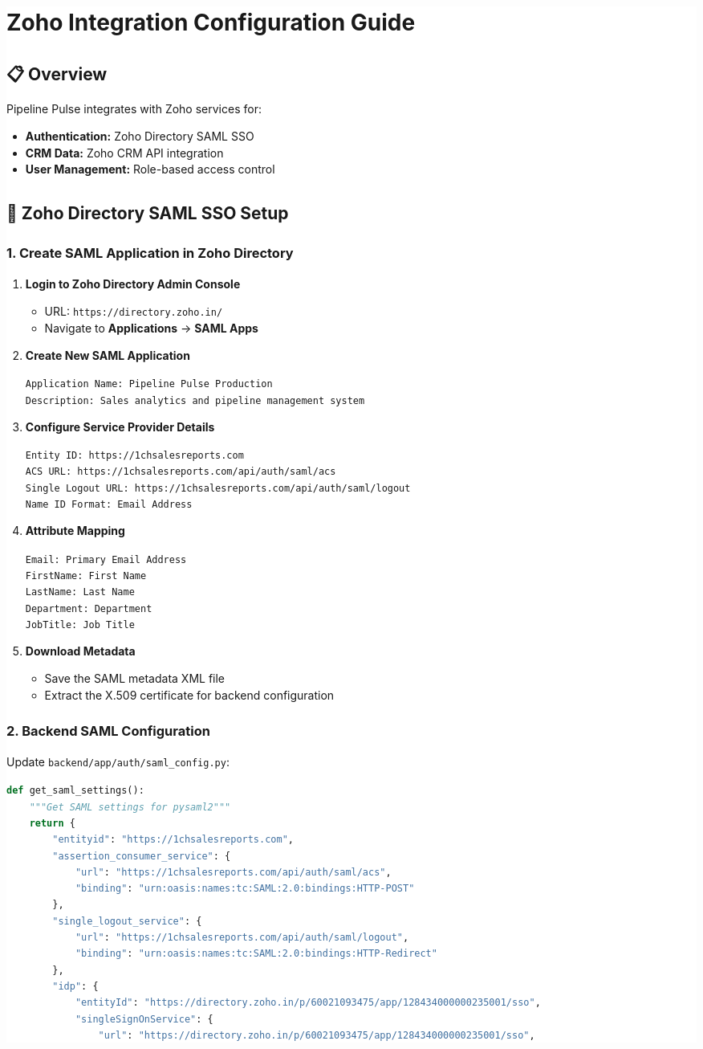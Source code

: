# Zoho Integration Configuration Guide

## 📋 Overview

Pipeline Pulse integrates with Zoho services for:
- **Authentication:** Zoho Directory SAML SSO
- **CRM Data:** Zoho CRM API integration
- **User Management:** Role-based access control

## 🔐 Zoho Directory SAML SSO Setup

### 1. Create SAML Application in Zoho Directory

1. **Login to Zoho Directory Admin Console**
   - URL: `https://directory.zoho.in/`
   - Navigate to **Applications** → **SAML Apps**

2. **Create New SAML Application**
   ```
   Application Name: Pipeline Pulse Production
   Description: Sales analytics and pipeline management system
   ```

3. **Configure Service Provider Details**
   ```
   Entity ID: https://1chsalesreports.com
   ACS URL: https://1chsalesreports.com/api/auth/saml/acs
   Single Logout URL: https://1chsalesreports.com/api/auth/saml/logout
   Name ID Format: Email Address
   ```

4. **Attribute Mapping**
   ```
   Email: Primary Email Address
   FirstName: First Name
   LastName: Last Name
   Department: Department
   JobTitle: Job Title
   ```

5. **Download Metadata**
   - Save the SAML metadata XML file
   - Extract the X.509 certificate for backend configuration

### 2. Backend SAML Configuration

Update `backend/app/auth/saml_config.py`:

```python
def get_saml_settings():
    """Get SAML settings for pysaml2"""
    return {
        "entityid": "https://1chsalesreports.com",
        "assertion_consumer_service": {
            "url": "https://1chsalesreports.com/api/auth/saml/acs",
            "binding": "urn:oasis:names:tc:SAML:2.0:bindings:HTTP-POST"
        },
        "single_logout_service": {
            "url": "https://1chsalesreports.com/api/auth/saml/logout",
            "binding": "urn:oasis:names:tc:SAML:2.0:bindings:HTTP-Redirect"
        },
        "idp": {
            "entityId": "https://directory.zoho.in/p/60021093475/app/128434000000235001/sso",
            "singleSignOnService": {
                "url": "https://directory.zoho.in/p/60021093475/app/128434000000235001/sso",
```